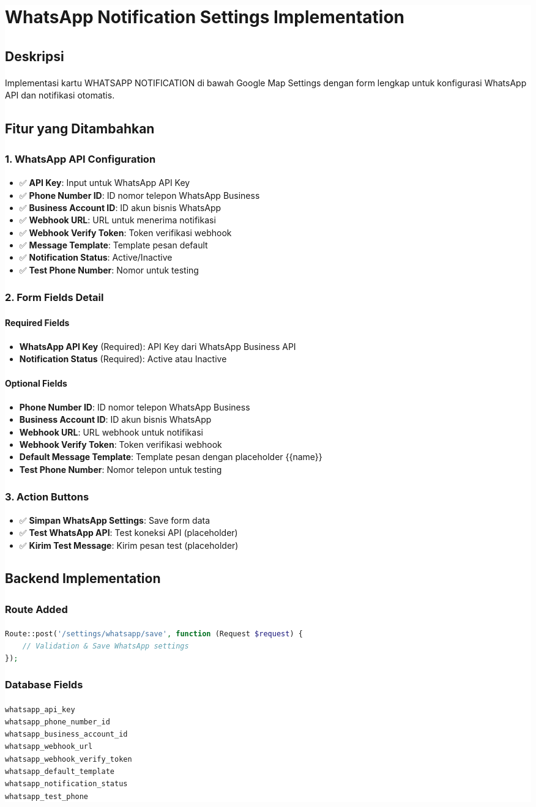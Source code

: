 # WhatsApp Notification Settings Implementation

## Deskripsi
Implementasi kartu WHATSAPP NOTIFICATION di bawah Google Map Settings dengan form lengkap untuk konfigurasi WhatsApp API dan notifikasi otomatis.

## Fitur yang Ditambahkan

### 1. WhatsApp API Configuration
- ✅ **API Key**: Input untuk WhatsApp API Key
- ✅ **Phone Number ID**: ID nomor telepon WhatsApp Business
- ✅ **Business Account ID**: ID akun bisnis WhatsApp
- ✅ **Webhook URL**: URL untuk menerima notifikasi
- ✅ **Webhook Verify Token**: Token verifikasi webhook
- ✅ **Message Template**: Template pesan default
- ✅ **Notification Status**: Active/Inactive
- ✅ **Test Phone Number**: Nomor untuk testing

### 2. Form Fields Detail

#### Required Fields
- **WhatsApp API Key** (Required): API Key dari WhatsApp Business API
- **Notification Status** (Required): Active atau Inactive

#### Optional Fields
- **Phone Number ID**: ID nomor telepon WhatsApp Business
- **Business Account ID**: ID akun bisnis WhatsApp
- **Webhook URL**: URL webhook untuk notifikasi
- **Webhook Verify Token**: Token verifikasi webhook
- **Default Message Template**: Template pesan dengan placeholder {{name}}
- **Test Phone Number**: Nomor telepon untuk testing

### 3. Action Buttons
- ✅ **Simpan WhatsApp Settings**: Save form data
- ✅ **Test WhatsApp API**: Test koneksi API (placeholder)
- ✅ **Kirim Test Message**: Kirim pesan test (placeholder)

## Backend Implementation

### Route Added
```php
Route::post('/settings/whatsapp/save', function (Request $request) {
    // Validation & Save WhatsApp settings
});
```

### Database Fields
```sql
whatsapp_api_key
whatsapp_phone_number_id
whatsapp_business_account_id
whatsapp_webhook_url
whatsapp_webhook_verify_token
whatsapp_default_template
whatsapp_notification_status
whatsapp_test_phone
```

